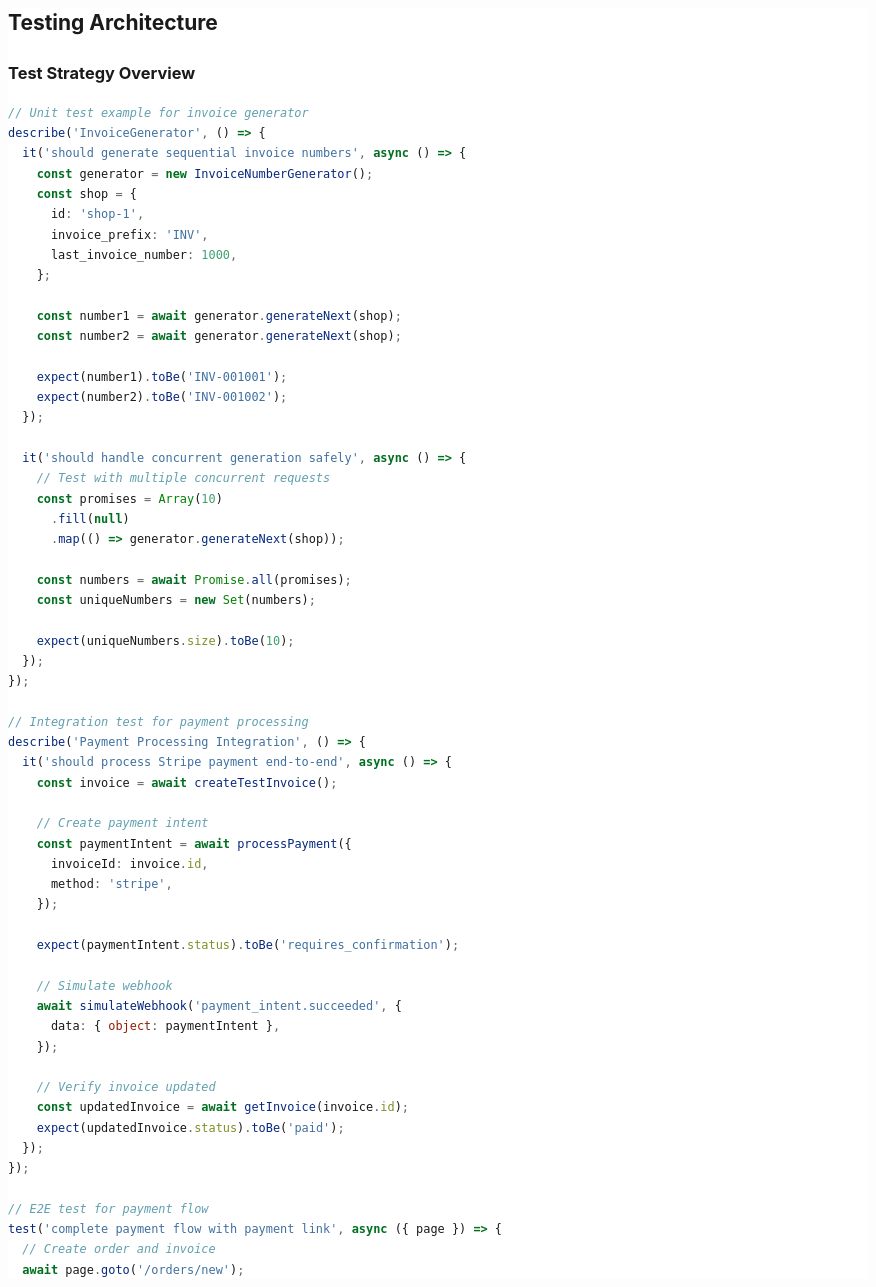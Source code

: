 ## Testing Architecture

### Test Strategy Overview

```typescript
// Unit test example for invoice generator
describe('InvoiceGenerator', () => {
  it('should generate sequential invoice numbers', async () => {
    const generator = new InvoiceNumberGenerator();
    const shop = {
      id: 'shop-1',
      invoice_prefix: 'INV',
      last_invoice_number: 1000,
    };

    const number1 = await generator.generateNext(shop);
    const number2 = await generator.generateNext(shop);

    expect(number1).toBe('INV-001001');
    expect(number2).toBe('INV-001002');
  });

  it('should handle concurrent generation safely', async () => {
    // Test with multiple concurrent requests
    const promises = Array(10)
      .fill(null)
      .map(() => generator.generateNext(shop));

    const numbers = await Promise.all(promises);
    const uniqueNumbers = new Set(numbers);

    expect(uniqueNumbers.size).toBe(10);
  });
});

// Integration test for payment processing
describe('Payment Processing Integration', () => {
  it('should process Stripe payment end-to-end', async () => {
    const invoice = await createTestInvoice();

    // Create payment intent
    const paymentIntent = await processPayment({
      invoiceId: invoice.id,
      method: 'stripe',
    });

    expect(paymentIntent.status).toBe('requires_confirmation');

    // Simulate webhook
    await simulateWebhook('payment_intent.succeeded', {
      data: { object: paymentIntent },
    });

    // Verify invoice updated
    const updatedInvoice = await getInvoice(invoice.id);
    expect(updatedInvoice.status).toBe('paid');
  });
});

// E2E test for payment flow
test('complete payment flow with payment link', async ({ page }) => {
  // Create order and invoice
  await page.goto('/orders/new');
```